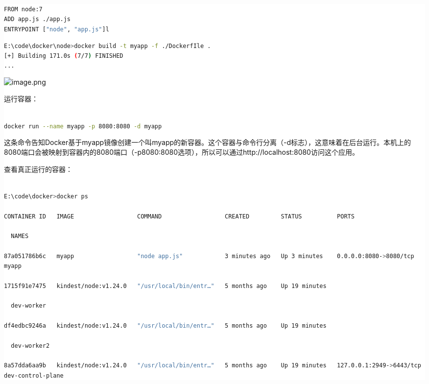 ```bash
FROM node:7
ADD app.js ./app.js
ENTRYPOINT ["node", "app.js"]l

```

```bash
E:\code\docker\node>docker build -t myapp -f ./DockerfIle .
[+] Building 171.0s (7/7) FINISHED
...
```

![image.png](https://cdn.nlark.com/yuque/0/2023/png/29308157/1676102045040-5d3c41ed-4e13-4011-85e6-3e2a62ef9f56.png#averageHue=%23f0f0f0&clientId=u712e0692-7cfe-4&from=paste&height=304&id=u0ff0ab5e&name=image.png&originHeight=380&originWidth=852&originalType=binary&ratio=1.25&rotation=0&showTitle=false&size=121701&status=done&style=none&taskId=u873035dd-b8c5-4322-9a61-af229ff5d84&title=&width=681.6)

运行容器：

```bash

docker run --name myapp -p 8080:8080 -d myapp

```

这条命令告知Docker基于myapp镜像创建一个叫myapp的新容器。这个容器与命令行分离（-d标志），这意味着在后台运行。本机上的8080端口会被映射到容器内的8080端口（-p8080:8080选项），所以可以通过http://localhost:8080访问这个应用。



查看真正运行的容器：

```bash

E:\code\docker>docker ps

CONTAINER ID   IMAGE                  COMMAND                  CREATED         STATUS          PORTS

  NAMES

87a051786b6c   myapp                  "node app.js"            3 minutes ago   Up 3 minutes    0.0.0.0:8080->8080/tcp     myapp

1715f91e7475   kindest/node:v1.24.0   "/usr/local/bin/entr…"   5 months ago    Up 19 minutes

  dev-worker

df4edbc9246a   kindest/node:v1.24.0   "/usr/local/bin/entr…"   5 months ago    Up 19 minutes

  dev-worker2

8a57dda6aa9b   kindest/node:v1.24.0   "/usr/local/bin/entr…"   5 months ago    Up 19 minutes   127.0.0.1:2949->6443/tcp   dev-control-plane

```


